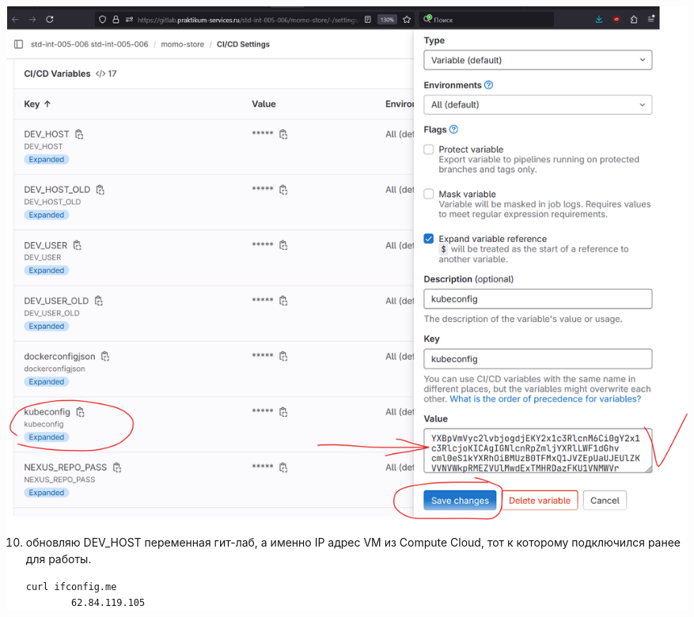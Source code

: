 ![kubernetes](img/53.png?raw=true "Title")

10. обновляю DEV_HOST переменная гит-лаб, а именно IP адрес VM из Compute Cloud, тот к которому подключился ранее для работы.

        curl ifconfig.me
        		62.84.119.105
